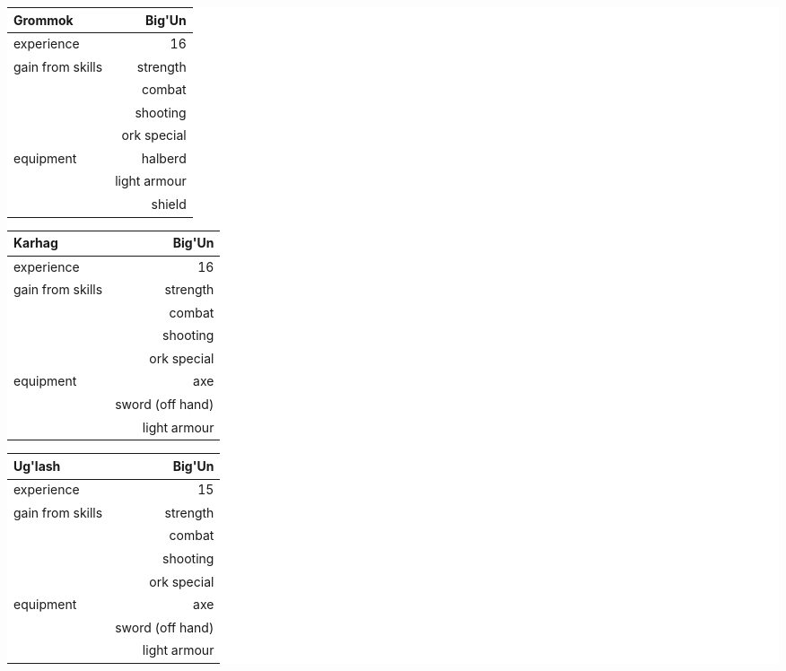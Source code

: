 >>>

|**Grommok** | **Big'Un**|
|:---|---:|
|experience|16|
|gain from skills|strength|
| | combat|
| | shooting|
| | ork special|
|equipment|halberd|
| |light armour|
| |shield|

>>>

|**Karhag** |**Big'Un** |
|:---|---:|
|experience|16|
|gain from skills|strength|
| | combat|
| | shooting|
| | ork special|
|equipment|axe|
| |sword (off hand)|
| |light armour|

>>>

|**Ug'lash** |**Big'Un** |
|:---|---:|
|experience|15|
|gain from skills|strength|
| | combat|
| | shooting|
| | ork special|
|equipment|axe|
| |sword (off hand)|
| |light armour|
